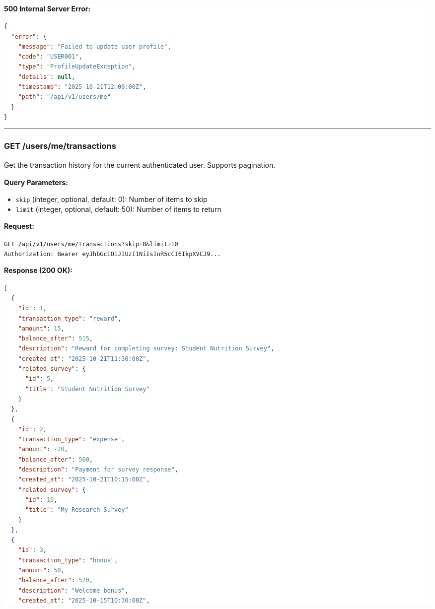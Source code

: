 **500 Internal Server Error:**

```json
{
  "error": {
    "message": "Failed to update user profile",
    "code": "USER001",
    "type": "ProfileUpdateException",
    "details": null,
    "timestamp": "2025-10-21T12:00:00Z",
    "path": "/api/v1/users/me"
  }
}
```

---

### GET /users/me/transactions

Get the transaction history for the current authenticated user. Supports pagination.

**Query Parameters:**

- `skip` (integer, optional, default: 0): Number of items to skip
- `limit` (integer, optional, default: 50): Number of items to return

**Request:**

```
GET /api/v1/users/me/transactions?skip=0&limit=10
Authorization: Bearer eyJhbGciOiJIUzI1NiIsInR5cCI6IkpXVCJ9...
```

**Response (200 OK):**

```json
[
  {
    "id": 1,
    "transaction_type": "reward",
    "amount": 15,
    "balance_after": 515,
    "description": "Reward for completing survey: Student Nutrition Survey",
    "created_at": "2025-10-21T11:30:00Z",
    "related_survey": {
      "id": 5,
      "title": "Student Nutrition Survey"
    }
  },
  {
    "id": 2,
    "transaction_type": "expense",
    "amount": -20,
    "balance_after": 500,
    "description": "Payment for survey response",
    "created_at": "2025-10-21T10:15:00Z",
    "related_survey": {
      "id": 10,
      "title": "My Research Survey"
    }
  },
  {
    "id": 3,
    "transaction_type": "bonus",
    "amount": 50,
    "balance_after": 520,
    "description": "Welcome bonus",
    "created_at": "2025-10-15T10:30:00Z",
```